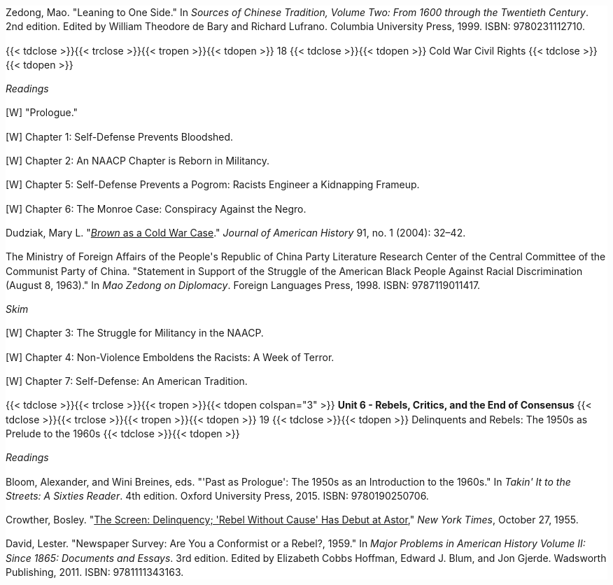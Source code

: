 Zedong, Mao. "Leaning to One Side." In *Sources of Chinese Tradition, Volume Two: From 1600 through the Twentieth Century*. 2nd edition. Edited by William Theodore de Bary and Richard Lufrano. Columbia University Press, 1999. ISBN: 9780231112710.

{{< tdclose >}}{{< trclose >}}{{< tropen >}}{{< tdopen >}}
18
{{< tdclose >}}{{< tdopen >}}
Cold War Civil Rights
{{< tdclose >}}{{< tdopen >}}

*Readings*

\[W\] "Prologue."

\[W\] Chapter 1: Self-Defense Prevents Bloodshed.

\[W\] Chapter 2: An NAACP Chapter is Reborn in Militancy.

\[W\] Chapter 5: Self-Defense Prevents a Pogrom: Racists Engineer a Kidnapping Frameup.

\[W\] Chapter 6: The Monroe Case: Conspiracy Against the Negro.

Dudziak, Mary L. "[*Brown* as a Cold War Case](http://www.jstor.org/stable/3659611)." *Journal of American History* 91, no. 1 (2004): 32–42.

The Ministry of Foreign Affairs of the People's Republic of China Party Literature Research Center of the Central Committee of the Communist Party of China. "Statement in Support of the Struggle of the American Black People Against Racial Discrimination (August 8, 1963)." In *Mao Zedong on Diplomacy*. Foreign Languages Press, 1998. ISBN: 9787119011417.

*Skim*

\[W\] Chapter 3: The Struggle for Militancy in the NAACP.

\[W\] Chapter 4: Non-Violence Emboldens the Racists: A Week of Terror.

\[W\] Chapter 7: Self-Defense: An American Tradition.

{{< tdclose >}}{{< trclose >}}{{< tropen >}}{{< tdopen colspan="3" >}}
**Unit 6 - Rebels, Critics, and the End of Consensus**
{{< tdclose >}}{{< trclose >}}{{< tropen >}}{{< tdopen >}}
19
{{< tdclose >}}{{< tdopen >}}
Delinquents and Rebels: The 1950s as Prelude to the 1960s
{{< tdclose >}}{{< tdopen >}}

*Readings*

Bloom, Alexander, and Wini Breines, eds. "'Past as Prologue': The 1950s as an Introduction to the 1960s." In *Takin' It to the Streets: A Sixties Reader*. 4th edition. Oxford University Press, 2015. ISBN: 9780190250706.

Crowther, Bosley. "[The Screen: Delinquency; 'Rebel Without Cause' Has Debut at Astor](http://www.nytimes.com/movie/review?res=9F02E0DB1F3AEF34BC4F51DFB667838E649EDE?)," *New York Times*, October 27, 1955.

David, Lester. "Newspaper Survey: Are You a Conformist or a Rebel?, 1959." In *Major Problems in American History Volume II: Since 1865: Documents and Essays*. 3rd edition. Edited by Elizabeth Cobbs Hoffman, Edward J. Blum, and Jon Gjerde. Wadsworth Publishing, 2011. ISBN: 9781111343163.
